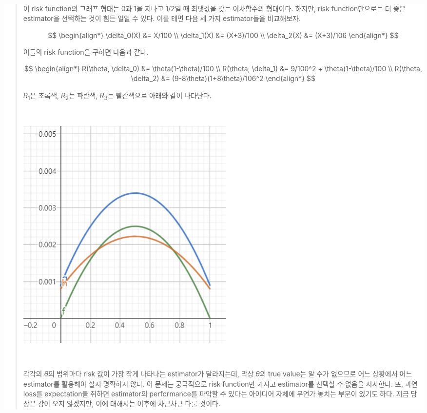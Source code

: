> 이 risk function의 그래프 형태는 0과 1을 지나고 1/2일 때 최댓값을 갖는 이차함수의 형태이다. 하지만, risk function만으로는 더 좋은 estimator을 선택하는 것이 힘든 일일 수 있다. 이를 테면 다음 세 가지 estimator들을 비교해보자.
>
> $$
> \begin{align*}
> \delta_0(X) &= X/100 \\
> \delta_1(X) &= (X+3)/100 \\
> \delta_2(X) &= (X+3)/106
> \end{align*}
> $$
>
> 이들의 risk function을 구하면 다음과 같다.
>
> $$
> \begin{align*}
> R(\theta, \delta_0) &= \theta(1-\theta)/100 \\
> R(\theta, \delta_1) &= 9/100^2 + \theta(1-\theta)/100 \\
> R(\theta, \delta_2) &= (9-8\theta)(1+8\theta)/106^2
> \end{align*}
> $$
>
> $R_1$은 초록색, $R_2$는 파란색, $R_3$는 빨간색으로 아래와 같이 나타난다.
>
> <br>
> 
> ![graphs of risk functions](/assets/img/mathstat6_fig1.png)
>
> <br>
>
> 각각의 $\theta$의 범위마다 risk 값이 가장 작게 나타나는 estimator가 달라지는데, 막상 $\theta$의 true value는 알 수가 없으므로 어느 상황에서 어느 estimator를 활용해야 할지 명확하지 않다. 이 문제는 궁극적으로 risk function만 가지고 estimator를 선택할 수 없음을 시사한다. 또, 과연 loss를 expectation을 취하면 estimator의 performance를 파악할 수 있다는 아이디어 자체에 무언가 놓치는 부분이 있기도 하다. 지금 당장은 감이 오지 않겠지만, 이에 대해서는 이후에 차근차근 다룰 것이다.
>
